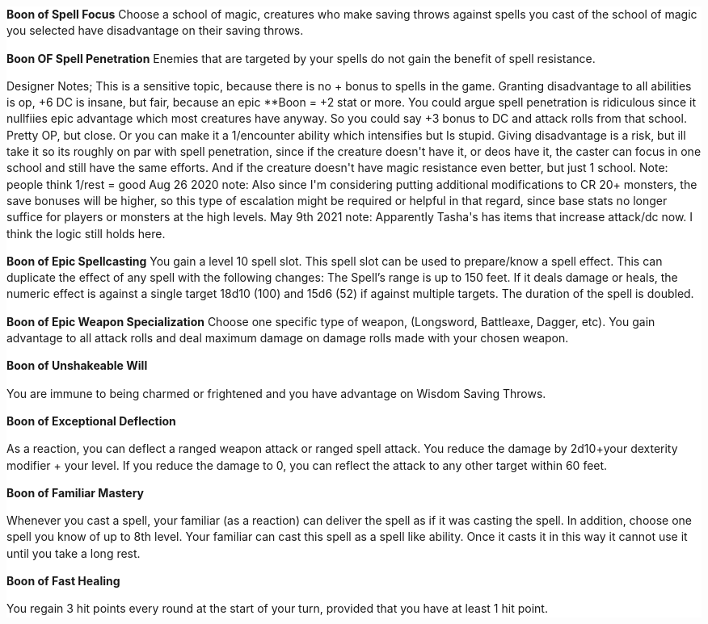 **Boon of Spell Focus**
Choose a school of magic, creatures who make saving throws against spells you cast of the school of magic you selected have disadvantage on their saving throws. 
 
**Boon OF Spell Penetration**
Enemies that are targeted by your spells do not gain the benefit of spell resistance.

Designer Notes; This is a sensitive topic, because there is no + bonus to spells in the game. Granting disadvantage to all abilities is op, +6 DC is insane, but fair, because an epic **Boon = +2 stat or more. You could argue spell penetration is ridiculous since it nullfiies epic advantage which most creatures have anyway. So you could say +3 bonus to DC and attack rolls from that school. Pretty OP, but close. Or you can make it a 1/encounter ability which intensifies but Is stupid. Giving disadvantage is a risk, but ill take it so its roughly on par with spell penetration, since if the creature doesn't have it, or deos have it, the caster can focus in one school and still have the same efforts. And if the creature doesn't have magic resistance even better, but just 1 school.  Note: people think 1/rest = good 
 Aug 26 2020 note: Also since I'm considering putting additional modifications to CR 20+ monsters, the save bonuses will be higher, so this type of escalation might be required or helpful in that regard, since base stats no longer suffice for players or monsters at the high levels. 
May 9th 2021 note: Apparently Tasha's has items that increase attack/dc now. I think the logic still holds here. 


**Boon of Epic Spellcasting**
You gain a level 10 spell slot. This spell slot can be used to prepare/know a spell effect.  This can duplicate the effect of any spell with the following changes: 
The Spell’s range is up to 150 feet. 
If it deals damage or heals, the numeric effect is against a single target 18d10 (100) and 15d6 (52) if against multiple targets. 
The duration of the spell is doubled. 
				
					
**Boon of Epic Weapon Specialization**
Choose one specific type of weapon, (Longsword, Battleaxe, Dagger, etc). You gain advantage to all attack rolls and deal maximum damage on damage rolls made with your chosen weapon.


**Boon of Unshakeable Will**

You are immune to being charmed or frightened and you have advantage on Wisdom Saving Throws.

**Boon of Exceptional Deflection**

As a reaction, you can deflect a ranged weapon attack or ranged spell attack. You reduce the damage by 2d10+your dexterity modifier + your level. If you reduce the damage to 0, you can reflect the attack to any other target within 60 feet. 


**Boon of Familiar Mastery**

Whenever you cast a spell, your familiar (as a reaction) can deliver the spell as if it was casting the spell. In addition, choose one spell you know of up to 8th level. Your familiar can cast this spell as a spell like ability. Once it casts it in this way it cannot use it until you take a long rest. 

**Boon of Fast Healing**

You regain 3 hit points every round at the start of your turn, provided that you have at least 1 hit point. 
